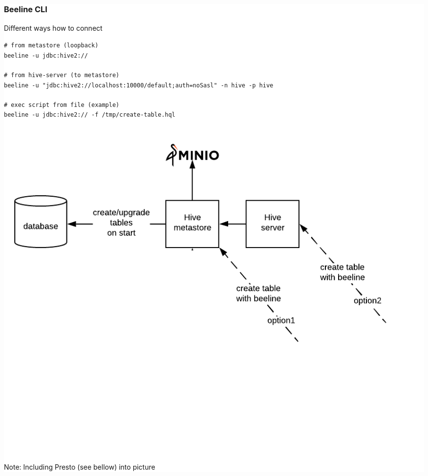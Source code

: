 ### Beeline CLI

Different ways how to connect
```
# from metastore (loopback) 
beeline -u jdbc:hive2://
    
# from hive-server (to metastore)
beeline -u "jdbc:hive2://localhost:10000/default;auth=noSasl" -n hive -p hive  

# exec script from file (example)
beeline -u jdbc:hive2:// -f /tmp/create-table.hql
```


<img src="https://github.com/adavarski/DataScience-DataOps_MLOps-Playground/blob/main/k8s/Demo5-BigData-MinIO-Hive/pictures/diagram-beeline.png" width="800">

Note: Including Presto (see bellow) into picture
